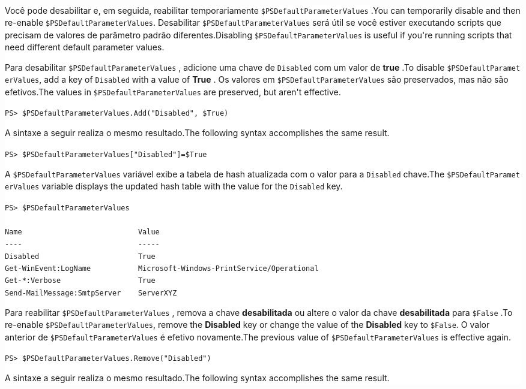 <span data-ttu-id="3bd5d-198">Você pode desabilitar e, em seguida, reabilitar temporariamente `$PSDefaultParameterValues` .</span><span class="sxs-lookup"><span data-stu-id="3bd5d-198">You can temporarily disable and then re-enable `$PSDefaultParameterValues`.</span></span>
<span data-ttu-id="3bd5d-199">Desabilitar `$PSDefaultParameterValues` será útil se você estiver executando scripts que precisam de valores de parâmetro padrão diferentes.</span><span class="sxs-lookup"><span data-stu-id="3bd5d-199">Disabling `$PSDefaultParameterValues` is useful if you're running scripts that need different default parameter values.</span></span>

<span data-ttu-id="3bd5d-200">Para desabilitar `$PSDefaultParameterValues` , adicione uma chave de `Disabled` com um valor de **true** .</span><span class="sxs-lookup"><span data-stu-id="3bd5d-200">To disable `$PSDefaultParameterValues`, add a key of `Disabled` with a value of **True** .</span></span> <span data-ttu-id="3bd5d-201">Os valores em `$PSDefaultParameterValues` são preservados, mas não são efetivos.</span><span class="sxs-lookup"><span data-stu-id="3bd5d-201">The values in `$PSDefaultParameterValues` are preserved, but aren't effective.</span></span>

```
PS> $PSDefaultParameterValues.Add("Disabled", $True)
```

<span data-ttu-id="3bd5d-202">A sintaxe a seguir realiza o mesmo resultado.</span><span class="sxs-lookup"><span data-stu-id="3bd5d-202">The following syntax accomplishes the same result.</span></span>

```
PS> $PSDefaultParameterValues["Disabled"]=$True
```

<span data-ttu-id="3bd5d-203">A `$PSDefaultParameterValues` variável exibe a tabela de hash atualizada com o valor para a `Disabled` chave.</span><span class="sxs-lookup"><span data-stu-id="3bd5d-203">The `$PSDefaultParameterValues` variable displays the updated hash table with the value for the `Disabled` key.</span></span>

```
PS> $PSDefaultParameterValues

Name                           Value
----                           -----
Disabled                       True
Get-WinEvent:LogName           Microsoft-Windows-PrintService/Operational
Get-*:Verbose                  True
Send-MailMessage:SmtpServer    ServerXYZ
```

<span data-ttu-id="3bd5d-204">Para reabilitar `$PSDefaultParameterValues` , remova a chave **desabilitada** ou altere o valor da chave **desabilitada** para `$False` .</span><span class="sxs-lookup"><span data-stu-id="3bd5d-204">To re-enable `$PSDefaultParameterValues`, remove the **Disabled** key or change the value of the **Disabled** key to `$False`.</span></span> <span data-ttu-id="3bd5d-205">O valor anterior de `$PSDefaultParameterValues` é efetivo novamente.</span><span class="sxs-lookup"><span data-stu-id="3bd5d-205">The previous value of `$PSDefaultParameterValues` is effective again.</span></span>

```
PS> $PSDefaultParameterValues.Remove("Disabled")
```

<span data-ttu-id="3bd5d-206">A sintaxe a seguir realiza o mesmo resultado.</span><span class="sxs-lookup"><span data-stu-id="3bd5d-206">The following syntax accomplishes the same result.</span></span>
